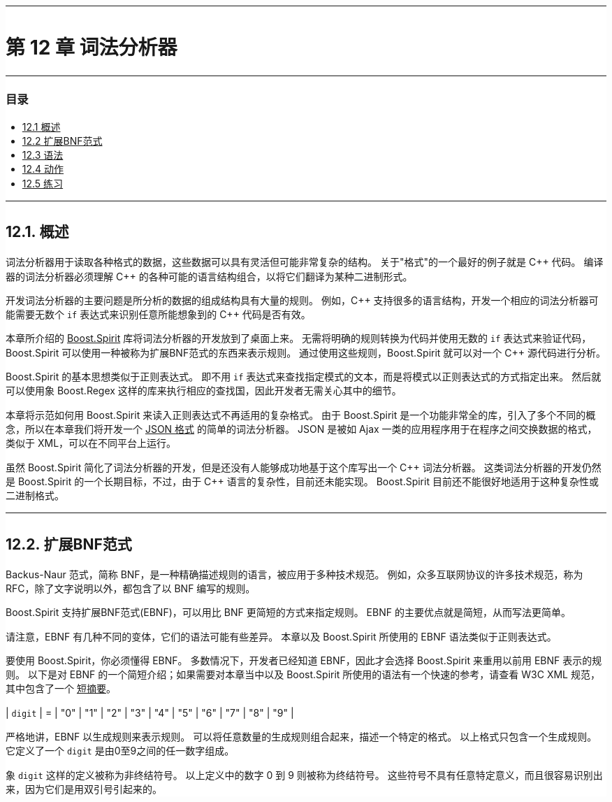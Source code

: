* * *

# 第 12 章 词法分析器

* * *

### 目录

*   [12.1 概述](http://zh.highscore.de/cpp/boost/parser.html#parser_general)
*   [12.2 扩展BNF范式](http://zh.highscore.de/cpp/boost/parser.html#parser_ebnf)
*   [12.3 语法](http://zh.highscore.de/cpp/boost/parser.html#parser_grammar)
*   [12.4 动作](http://zh.highscore.de/cpp/boost/parser.html#parser_actions)
*   [12.5 练习](http://zh.highscore.de/cpp/boost/parser.html#parser_exercises)

* * *

## 12.1. 概述

词法分析器用于读取各种格式的数据，这些数据可以具有灵活但可能非常复杂的结构。 关于"格式"的一个最好的例子就是 C++ 代码。 编译器的词法分析器必须理解 C++ 的各种可能的语言结构组合，以将它们翻译为某种二进制形式。

开发词法分析器的主要问题是所分析的数据的组成结构具有大量的规则。 例如，C++ 支持很多的语言结构，开发一个相应的词法分析器可能需要无数个 `if` 表达式来识别任意所能想象到的 C++ 代码是否有效。

本章所介绍的 [Boost.Spirit](http://www.boost.org/libs/spirit/) 库将词法分析器的开发放到了桌面上来。 无需将明确的规则转换为代码并使用无数的 `if` 表达式来验证代码，Boost.Spirit 可以使用一种被称为扩展BNF范式的东西来表示规则。 通过使用这些规则，Boost.Spirit 就可以对一个 C++ 源代码进行分析。

Boost.Spirit 的基本思想类似于正则表达式。 即不用 `if` 表达式来查找指定模式的文本，而是将模式以正则表达式的方式指定出来。 然后就可以使用象 Boost.Regex 这样的库来执行相应的查找国，因此开发者无需关心其中的细节。

本章将示范如何用 Boost.Spirit 来读入正则表达式不再适用的复杂格式。 由于 Boost.Spirit 是一个功能非常全的库，引入了多个不同的概念，所以在本章我们将开发一个 [JSON 格式](http://www.json.org/) 的简单的词法分析器。 JSON 是被如 Ajax 一类的应用程序用于在程序之间交换数据的格式，类似于 XML，可以在不同平台上运行。

虽然 Boost.Spirit 简化了词法分析器的开发，但是还没有人能够成功地基于这个库写出一个 C++ 词法分析器。 这类词法分析器的开发仍然是 Boost.Spirit 的一个长期目标，不过，由于 C++ 语言的复杂性，目前还未能实现。 Boost.Spirit 目前还不能很好地适用于这种复杂性或二进制格式。

* * *

## 12.2. 扩展BNF范式

Backus-Naur 范式，简称 BNF，是一种精确描述规则的语言，被应用于多种技术规范。 例如，众多互联网协议的许多技术规范，称为 RFC，除了文字说明以外，都包含了以 BNF 编写的规则。

Boost.Spirit 支持扩展BNF范式(EBNF)，可以用比 BNF 更简短的方式来指定规则。 EBNF 的主要优点就是简短，从而写法更简单。

请注意，EBNF 有几种不同的变体，它们的语法可能有些差异。 本章以及 Boost.Spirit 所使用的 EBNF 语法类似于正则表达式。

要使用 Boost.Spirit，你必须懂得 EBNF。 多数情况下，开发者已经知道 EBNF，因此才会选择 Boost.Spirit 来重用以前用 EBNF 表示的规则。 以下是对 EBNF 的一个简短介绍；如果需要对本章当中以及 Boost.Spirit 所使用的语法有一个快速的参考，请查看 W3C XML 规范，其中包含了一个 [短摘要](http://www.w3.org/TR/2004/REC-xml-20040204/#sec-notation)。

| `digit` | = | "0" | "1" | "2" | "3" | "4" | "5" | "6" | "7" | "8" | "9" |

严格地讲，EBNF 以生成规则来表示规则。 可以将任意数量的生成规则组合起来，描述一个特定的格式。 以上格式只包含一个生成规则。 它定义了一个 `digit` 是由0至9之间的任一数字组成。

象 `digit` 这样的定义被称为非终结符号。 以上定义中的数字 0 到 9 则被称为终结符号。 这些符号不具有任意特定意义，而且很容易识别出来，因为它们是用双引号引起来的。
